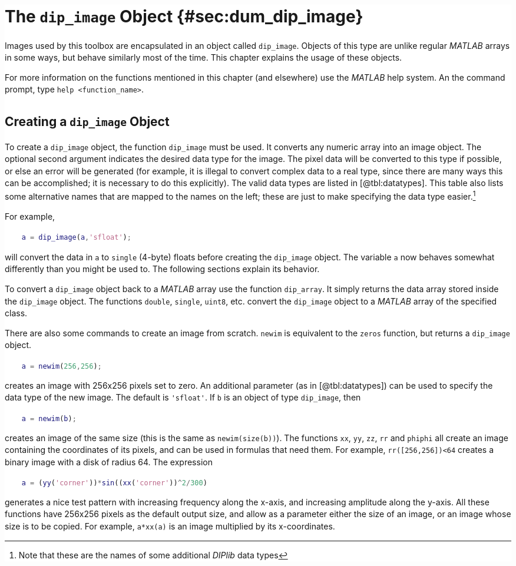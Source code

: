 The `dip_image` Object {#sec:dum_dip_image}
======================

Images used by this toolbox are encapsulated in an object called
`dip_image`. Objects of this type are unlike regular *MATLAB* arrays in
some ways, but behave similarly most of the time. This chapter explains
the usage of these objects.

For more information on the functions mentioned in this chapter (and
elsewhere) use the *MATLAB* help system. An the command prompt, type
`help <function_name>`.

Creating a `dip_image` Object
-----------------------------

To create a `dip_image` object, the function `dip_image` must be used.
It converts any numeric array into an image object. The optional second
argument indicates the desired data type for the image. The pixel data
will be converted to this type if possible, or else an error will be
generated (for example, it is illegal to convert complex data to a real
type, since there are many ways this can be accomplished; it is
necessary to do this explicitly). The valid data types are listed in
[@tbl:datatypes]. This table also lists some alternative names
that are mapped to the names on the left; these are just to make
specifying the data type easier.[^41]

For example,
```matlab
    a = dip_image(a,'sfloat');
```
will convert the data in `a` to `single` (4-byte) floats before creating
the `dip_image` object. The variable `a` now behaves somewhat
differently than you might be used to. The following sections explain
its behavior.

To convert a `dip_image` object back to a *MATLAB* array use the function
`dip_array`. It simply returns the data array stored inside the
`dip_image` object. The functions `double`, `single`, `uint8`, etc.
convert the `dip_image` object to a *MATLAB* array of the specified class.

There are also some commands to create an image from scratch. `newim` is
equivalent to the `zeros` function, but returns a `dip_image` object.
```matlab
    a = newim(256,256);
```
creates an image with 256x256 pixels set to zero. An additional
parameter (as in [@tbl:datatypes]) can be used to specify the
data type of the new image. The default is `'sfloat'`. If `b` is an
object of type `dip_image`, then
```matlab
    a = newim(b);
```
creates an image of the same size (this is the same as
`newim(size(b))`). The functions `xx`, `yy`, `zz`, `rr` and `phiphi` all
create an image containing the coordinates of its pixels, and can be
used in formulas that need them. For example, `rr([256,256])<64` creates a
binary image with a disk of radius 64. The expression
```matlab
    a = (yy('corner'))*sin((xx('corner'))^2/300)
```
generates a nice test pattern with increasing frequency along the
x-axis, and increasing amplitude along the y-axis. All these functions
have 256x256 pixels as the default output size, and allow as a parameter
either the size of an image, or an image whose size is to be copied. For
example, `a*xx(a)` is an image multiplied by its x-coordinates.


[^41]: Note that these are the names of some additional *DIPlib* data types
[^42]: This is a limitation of the *MATLAB* parser.